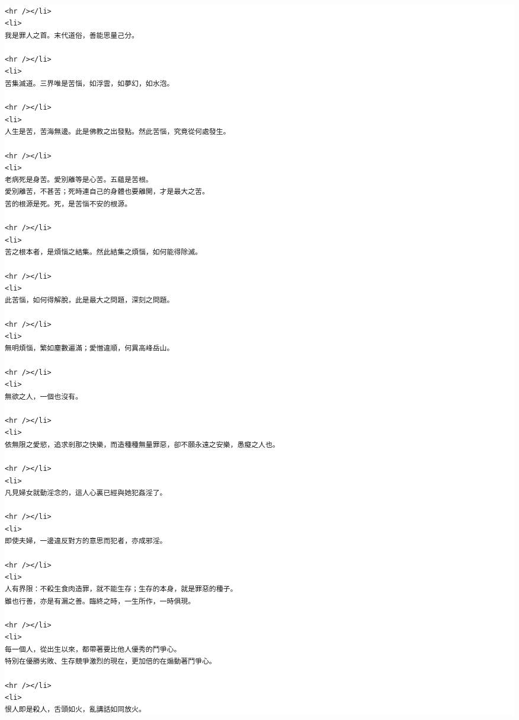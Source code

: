 	<hr /></li>
	<li>
	我是罪人之首。末代道俗，善能思量己分。

	<hr /></li>
	<li>
	苦集滅道。三界唯是苦惱，如浮雲，如夢幻，如水泡。

	<hr /></li>
	<li>
	人生是苦，苦海無邊。此是佛教之出發點。然此苦惱，究竟從何處發生。

	<hr /></li>
	<li>
	老病死是身苦。愛別離等是心苦。五蘊是苦根。
	愛別離苦，不甚苦；死時連自己的身體也要離開，才是最大之苦。
	苦的根源是死。死，是苦惱不安的根源。

	<hr /></li>
	<li>
	苦之根本者，是煩惱之結集。然此結集之煩惱，如何能得除滅。

	<hr /></li>
	<li>
	此苦惱，如何得解脫，此是最大之問題，深刻之問題。

	<hr /></li>
	<li>
	無明煩惱，繁如塵數遍滿；愛憎違順，何異高峰岳山。

	<hr /></li>
	<li>
	無欲之人，一個也沒有。

	<hr /></li>
	<li>
	依無限之愛慾，追求剎那之快樂，而造種種無量罪惡，卻不願永遠之安樂，愚癡之人也。

	<hr /></li>
	<li>
	凡見婦女就動淫念的，這人心裏已經與她犯姦淫了。

	<hr /></li>
	<li>
	即使夫婦，一邊違反對方的意思而犯者，亦成邪淫。

	<hr /></li>
	<li>
	人有界限：不殺生食肉造罪，就不能生存；生存的本身，就是罪惡的種子。
	雖也行善，亦是有漏之善。臨終之時，一生所作，一時俱現。

	<hr /></li>
	<li>
	每一個人，從出生以來，都帶著要比他人優秀的鬥爭心。
	特別在優勝劣敗、生存競爭激烈的現在，更加倍的在煽動著鬥爭心。

	<hr /></li>
	<li>
	恨人即是殺人，舌頭如火，亂講話如同放火。
